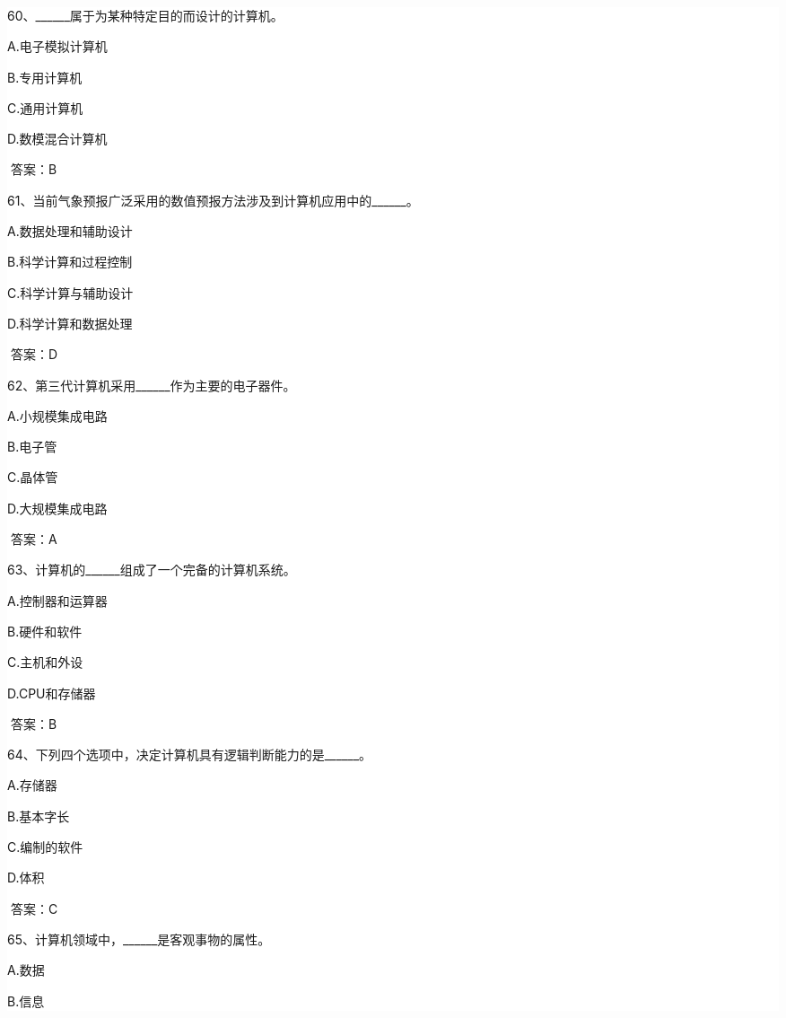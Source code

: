 60、______属于为某种特定目的而设计的计算机。

A.电子模拟计算机

B.专用计算机

C.通用计算机

D.数模混合计算机

​                                                               答案：B

61、当前气象预报广泛采用的数值预报方法涉及到计算机应用中的______。

A.数据处理和辅助设计

B.科学计算和过程控制

C.科学计算与辅助设计

D.科学计算和数据处理

​                                                               答案：D

62、第三代计算机采用______作为主要的电子器件。

A.小规模集成电路

B.电子管

C.晶体管

D.大规模集成电路

​                                                               答案：A

63、计算机的______组成了一个完备的计算机系统。

A.控制器和运算器

B.硬件和软件

C.主机和外设

D.CPU和存储器

​                                                                答案：B

64、下列四个选项中，决定计算机具有逻辑判断能力的是______。

A.存储器

B.基本字长

C.编制的软件

D.体积

​                                                               答案：C

65、计算机领域中，______是客观事物的属性。

A.数据

B.信息
